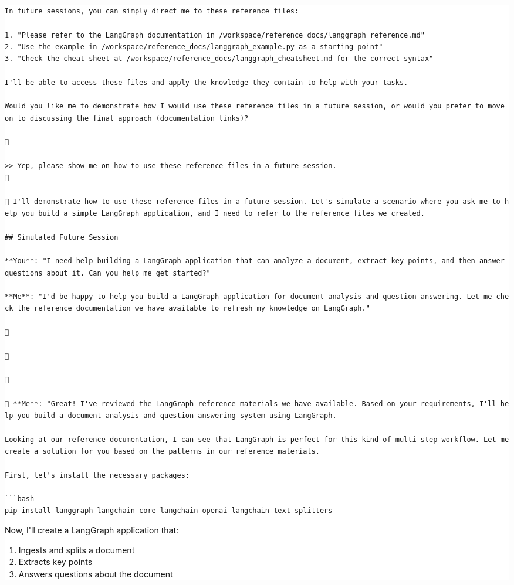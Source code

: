 ```
In future sessions, you can simply direct me to these reference files:

1. "Please refer to the LangGraph documentation in /workspace/reference_docs/langgraph_reference.md"
2. "Use the example in /workspace/reference_docs/langgraph_example.py as a starting point"
3. "Check the cheat sheet at /workspace/reference_docs/langgraph_cheatsheet.md for the correct syntax"

I'll be able to access these files and apply the knowledge they contain to help with your tasks.

Would you like me to demonstrate how I would use these reference files in a future session, or would you prefer to move on to discussing the final approach (documentation links)?

🤖

>> Yep, please show me on how to use these reference files in a future session.
🤖

🤖 I'll demonstrate how to use these reference files in a future session. Let's simulate a scenario where you ask me to help you build a simple LangGraph application, and I need to refer to the reference files we created.

## Simulated Future Session

**You**: "I need help building a LangGraph application that can analyze a document, extract key points, and then answer questions about it. Can you help me get started?"

**Me**: "I'd be happy to help you build a LangGraph application for document analysis and question answering. Let me check the reference documentation we have available to refresh my knowledge on LangGraph."

🤖

🤖

🤖

🤖 **Me**: "Great! I've reviewed the LangGraph reference materials we have available. Based on your requirements, I'll help you build a document analysis and question answering system using LangGraph.

Looking at our reference documentation, I can see that LangGraph is perfect for this kind of multi-step workflow. Let me create a solution for you based on the patterns in our reference materials.

First, let's install the necessary packages:

```bash
pip install langgraph langchain-core langchain-openai langchain-text-splitters
```

Now, I'll create a LangGraph application that:

1. Ingests and splits a document
2. Extracts key points
3. Answers questions about the document
